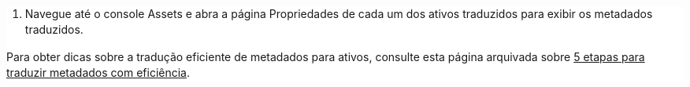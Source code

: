 1. Navegue até o console Assets e abra a página Propriedades de cada um dos ativos traduzidos para exibir os metadados traduzidos.

Para obter dicas sobre a tradução eficiente de metadados para ativos, consulte esta página arquivada sobre [5 etapas para traduzir metadados com eficiência](https://web.archive.org/web/20181217033517/https://blogs.adobe.com/experiencedelivers/experience-management/translate_aemassets_metadata/).
